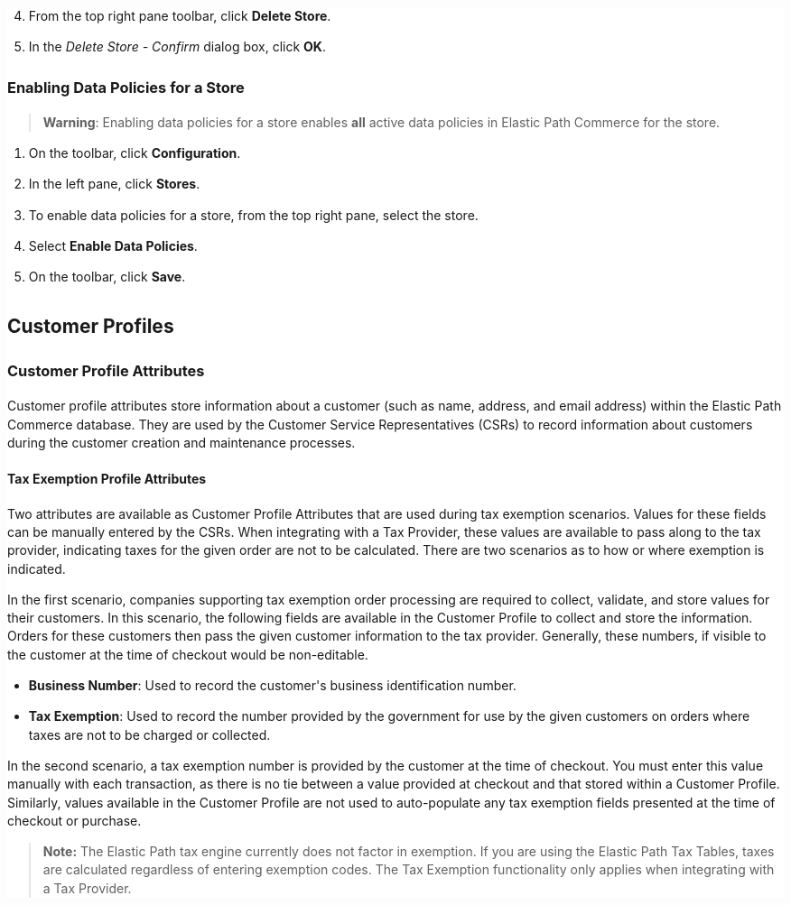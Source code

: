 4. From the top right pane toolbar, click **Delete Store**.

5. In the _Delete Store - Confirm_ dialog box, click **OK**.

### Enabling Data Policies for a Store

> **Warning**: Enabling data policies for a store enables **all** active data policies in Elastic Path Commerce for the store.

1. On the toolbar, click **Configuration**.

2. In the left pane, click **Stores**.

3. To enable data policies for a store, from the top right pane, select the store.

4. Select **Enable Data Policies**.

5. On the toolbar, click **Save**.

## Customer Profiles

### Customer Profile Attributes

Customer profile attributes store information about a customer (such as name, address, and email address) within the Elastic Path Commerce database. They are used by the  Customer Service Representatives (CSRs) to record information about customers during the customer creation and maintenance processes.

#### Tax Exemption Profile Attributes

Two attributes are available as Customer Profile Attributes that are used during tax exemption scenarios.  Values for these fields can be manually entered by the CSRs.  When integrating with a Tax Provider, these values are available to pass along to the tax provider, indicating taxes for the given order are not to be calculated.  There are two scenarios as to how or where exemption is indicated.

In the first scenario, companies supporting tax exemption order processing are required to collect, validate, and store values for their customers.  In this scenario, the following fields are available in the Customer Profile to collect and store the information.  Orders for these customers then pass the given customer information to the tax provider.  Generally, these numbers, if visible to the customer at the time of checkout would be non-editable.

- **Business Number**: Used to record the customer&#39;s business identification number.

- **Tax Exemption**: Used to record the number provided by the government for use by the given customers on orders where taxes are not to be charged or collected.

In the second scenario, a tax exemption number is provided by the customer at the time of checkout.  You must enter this value manually with each transaction, as there is no tie between a value provided at checkout and that stored within a Customer Profile.  Similarly, values available in the Customer Profile are not used to auto-populate any tax exemption fields presented at the time of checkout or purchase.

> **Note:**  The Elastic Path tax engine currently does not factor in exemption.  If you are using the Elastic Path Tax Tables, taxes are calculated regardless of entering exemption codes. The Tax Exemption functionality only applies when integrating with a Tax Provider.

